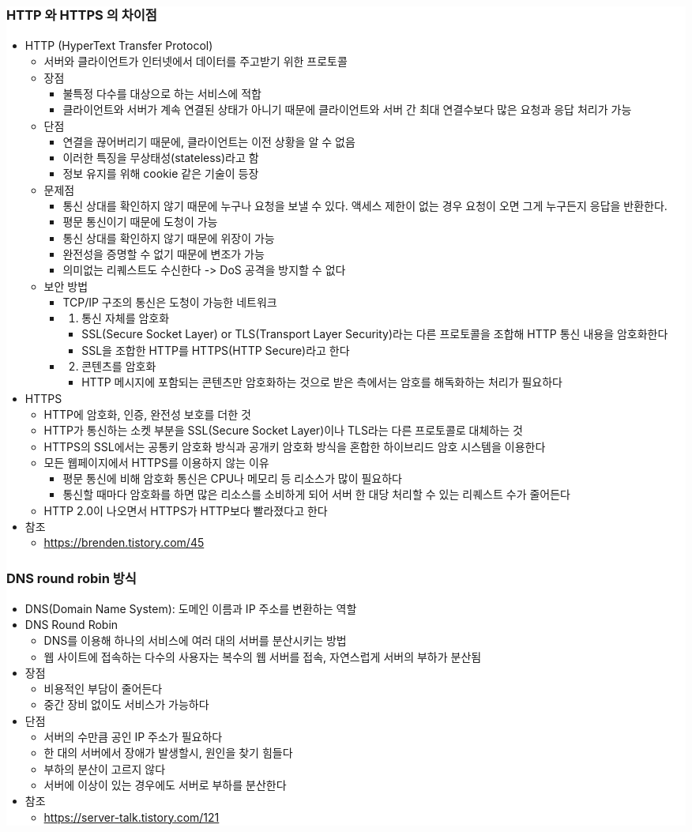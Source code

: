 ### HTTP 와 HTTPS 의 차이점
- HTTP (HyperText Transfer Protocol)
    - 서버와 클라이언트가 인터넷에서 데이터를 주고받기 위한 프로토콜
    - 장점
        - 불특정 다수를 대상으로 하는 서비스에 적합
        - 클라이언트와 서버가 계속 연결된 상태가 아니기 때문에 클라이언트와 서버 간 최대 연결수보다 많은 요청과 응답 처리가 가능
    - 단점
        - 연결을 끊어버리기 때문에, 클라이언트는 이전 상황을 알 수 없음
        - 이러한 특징을 무상태성(stateless)라고 함
        - 정보 유지를 위해 cookie 같은 기술이 등장
    - 문제점
    	- 통신 상대를 확인하지 않기 때문에 누구나 요청을 보낼 수 있다. 액세스 제한이 없는 경우 요청이 오면 그게 누구든지 응답을 반환한다. 
    	- 평문 통신이기 때문에 도청이 가능
    	- 통신 상대를 확인하지 않기 때문에 위장이 가능
    	- 완전성을 증명할 수 없기 때문에 변조가 가능
    	- 의미없는 리퀘스트도 수신한다 -> DoS 공격을 방지할 수 없다
    - 보안 방법
    	- TCP/IP 구조의 통신은 도청이 가능한 네트워크
    	- 1. 통신 자체를 암호화
    		- SSL(Secure Socket Layer) or TLS(Transport Layer Security)라는 다른 프로토콜을 조합해 HTTP 통신 내용을 암호화한다
    		- SSL을 조합한 HTTP를 HTTPS(HTTP Secure)라고 한다
        - 2. 콘텐츠를 암호화
        	- HTTP 메시지에 포함되는 콘텐츠만 암호화하는 것으로 받은 측에서는 암호를 해독화하는 처리가 필요하다
- HTTPS
	- HTTP에 암호화, 인증, 완전성 보호를 더한 것
	- HTTP가 통신하는 소켓 부분을 SSL(Secure Socket Layer)이나 TLS라는 다른 프로토콜로 대체하는 것
	- HTTPS의 SSL에서는 공통키 암호화 방식과 공개키 암호화 방식을 혼합한 하이브리드 암호 시스템을 이용한다
	- 모든 웹페이지에서 HTTPS를 이용하지 않는 이유
		- 평문 통신에 비해 암호화 통신은 CPU나 메모리 등 리소스가 많이 필요하다
		- 통신할 때마다 암호화를 하면 많은 리소스를 소비하게 되어 서버 한 대당 처리할 수 있는 리퀘스트 수가 줄어든다
    - HTTP 2.0이 나오면서 HTTPS가 HTTP보다 빨라졌다고 한다
- 참조
	- https://brenden.tistory.com/45


### DNS round robin 방식
- DNS(Domain Name System): 도메인 이름과 IP 주소를 변환하는 역할
- DNS Round Robin
	- DNS를 이용해 하나의 서비스에 여러 대의 서버를 분산시키는 방법
	- 웹 사이트에 접속하는 다수의 사용자는 복수의 웹 서버를 접속, 자연스럽게 서버의 부하가 분산됨
- 장점
	- 비용적인 부담이 줄어든다
	- 중간 장비 없이도 서비스가 가능하다
- 단점
	- 서버의 수만큼 공인 IP 주소가 필요하다
	- 한 대의 서버에서 장애가 발생할시, 원인을 찾기 힘들다
	- 부하의 분산이 고르지 않다
	- 서버에 이상이 있는 경우에도 서버로 부하를 분산한다
- 참조
	- https://server-talk.tistory.com/121
